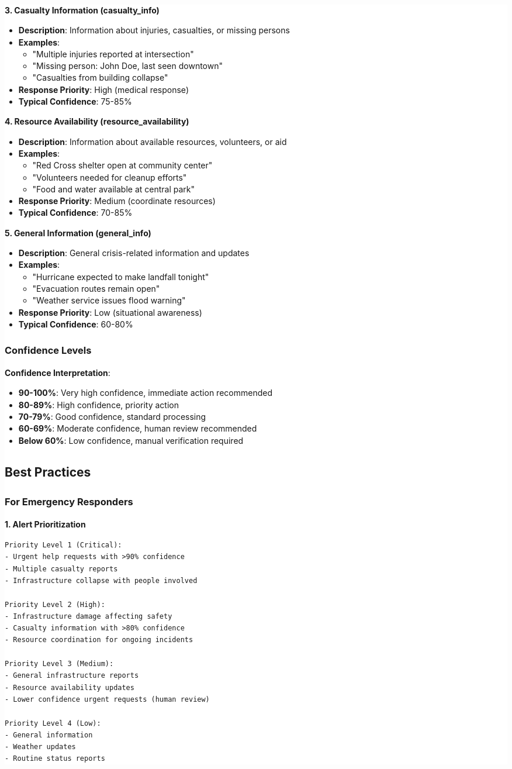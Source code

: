 **3. Casualty Information (casualty_info)**
- **Description**: Information about injuries, casualties, or missing persons
- **Examples**:
  - "Multiple injuries reported at intersection"
  - "Missing person: John Doe, last seen downtown"
  - "Casualties from building collapse"
- **Response Priority**: High (medical response)
- **Typical Confidence**: 75-85%

**4. Resource Availability (resource_availability)**
- **Description**: Information about available resources, volunteers, or aid
- **Examples**:
  - "Red Cross shelter open at community center"
  - "Volunteers needed for cleanup efforts"
  - "Food and water available at central park"
- **Response Priority**: Medium (coordinate resources)
- **Typical Confidence**: 70-85%

**5. General Information (general_info)**
- **Description**: General crisis-related information and updates
- **Examples**:
  - "Hurricane expected to make landfall tonight"
  - "Evacuation routes remain open"
  - "Weather service issues flood warning"
- **Response Priority**: Low (situational awareness)
- **Typical Confidence**: 60-80%

### Confidence Levels

**Confidence Interpretation**:
- **90-100%**: Very high confidence, immediate action recommended
- **80-89%**: High confidence, priority action
- **70-79%**: Good confidence, standard processing
- **60-69%**: Moderate confidence, human review recommended
- **Below 60%**: Low confidence, manual verification required

## Best Practices

### For Emergency Responders

**1. Alert Prioritization**
```
Priority Level 1 (Critical):
- Urgent help requests with >90% confidence
- Multiple casualty reports
- Infrastructure collapse with people involved

Priority Level 2 (High):
- Infrastructure damage affecting safety
- Casualty information with >80% confidence
- Resource coordination for ongoing incidents

Priority Level 3 (Medium):
- General infrastructure reports
- Resource availability updates
- Lower confidence urgent requests (human review)

Priority Level 4 (Low):
- General information
- Weather updates
- Routine status reports
```
